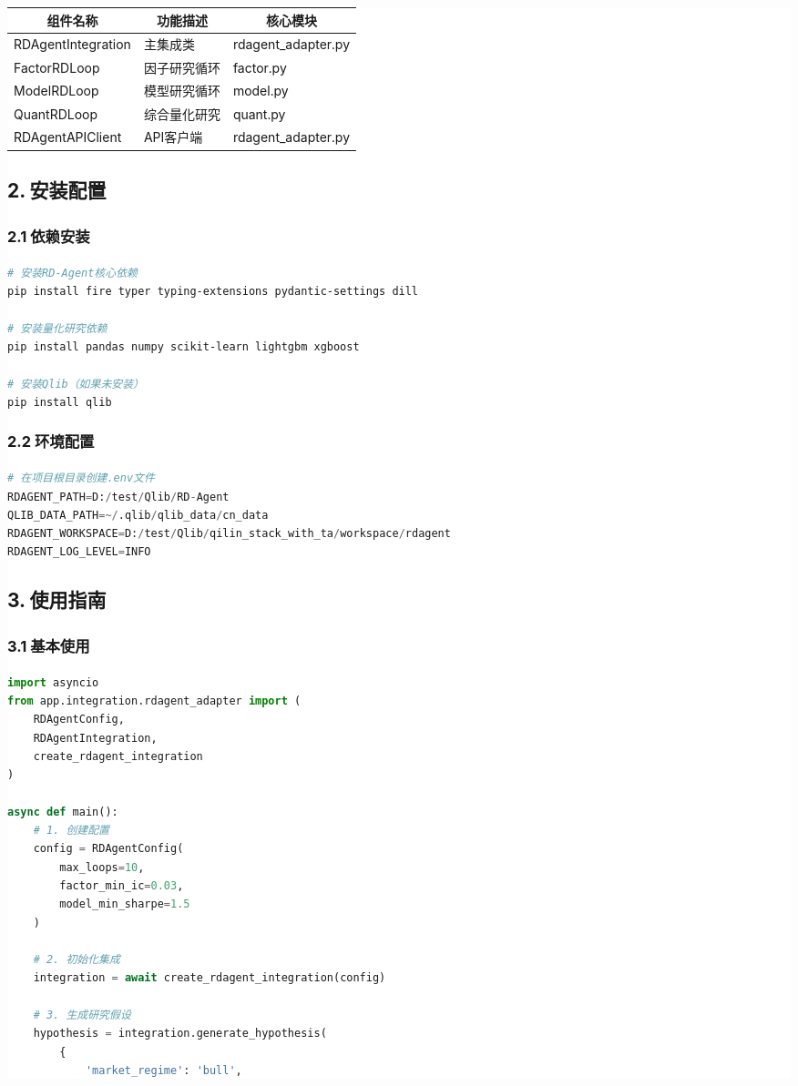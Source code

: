 | 组件名称 | 功能描述 | 核心模块 |
|---------|---------|---------|
| RDAgentIntegration | 主集成类 | rdagent_adapter.py |
| FactorRDLoop | 因子研究循环 | factor.py |
| ModelRDLoop | 模型研究循环 | model.py |
| QuantRDLoop | 综合量化研究 | quant.py |
| RDAgentAPIClient | API客户端 | rdagent_adapter.py |

## 2. 安装配置

### 2.1 依赖安装

```bash
# 安装RD-Agent核心依赖
pip install fire typer typing-extensions pydantic-settings dill

# 安装量化研究依赖
pip install pandas numpy scikit-learn lightgbm xgboost

# 安装Qlib（如果未安装）
pip install qlib
```

### 2.2 环境配置

```python
# 在项目根目录创建.env文件
RDAGENT_PATH=D:/test/Qlib/RD-Agent
QLIB_DATA_PATH=~/.qlib/qlib_data/cn_data
RDAGENT_WORKSPACE=D:/test/Qlib/qilin_stack_with_ta/workspace/rdagent
RDAGENT_LOG_LEVEL=INFO
```

## 3. 使用指南

### 3.1 基本使用

```python
import asyncio
from app.integration.rdagent_adapter import (
    RDAgentConfig,
    RDAgentIntegration,
    create_rdagent_integration
)

async def main():
    # 1. 创建配置
    config = RDAgentConfig(
        max_loops=10,
        factor_min_ic=0.03,
        model_min_sharpe=1.5
    )
    
    # 2. 初始化集成
    integration = await create_rdagent_integration(config)
    
    # 3. 生成研究假设
    hypothesis = integration.generate_hypothesis(
        {
            'market_regime': 'bull',
```